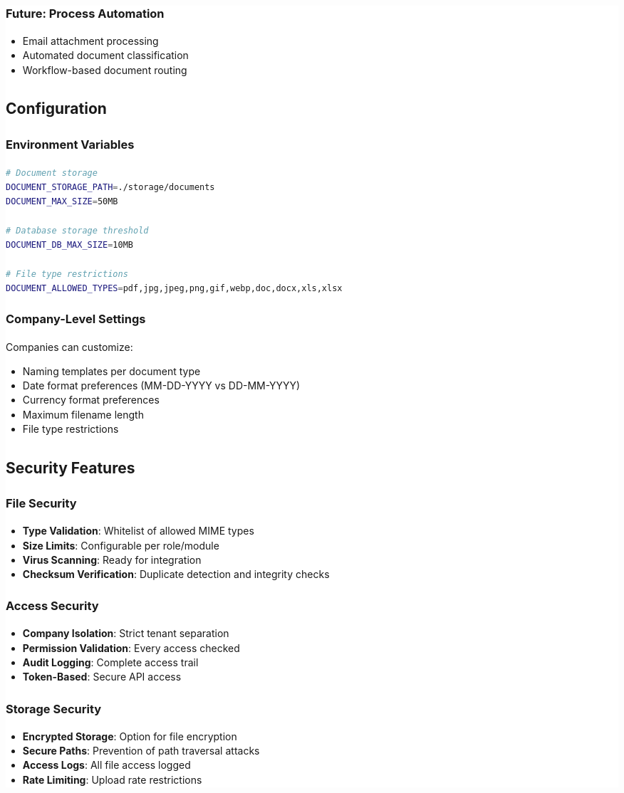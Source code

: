 ### Future: Process Automation
- Email attachment processing
- Automated document classification
- Workflow-based document routing

## Configuration

### Environment Variables

```bash
# Document storage
DOCUMENT_STORAGE_PATH=./storage/documents
DOCUMENT_MAX_SIZE=50MB

# Database storage threshold
DOCUMENT_DB_MAX_SIZE=10MB

# File type restrictions
DOCUMENT_ALLOWED_TYPES=pdf,jpg,jpeg,png,gif,webp,doc,docx,xls,xlsx
```

### Company-Level Settings

Companies can customize:
- Naming templates per document type
- Date format preferences (MM-DD-YYYY vs DD-MM-YYYY)
- Currency format preferences
- Maximum filename length
- File type restrictions

## Security Features

### File Security
- **Type Validation**: Whitelist of allowed MIME types
- **Size Limits**: Configurable per role/module
- **Virus Scanning**: Ready for integration
- **Checksum Verification**: Duplicate detection and integrity checks

### Access Security
- **Company Isolation**: Strict tenant separation
- **Permission Validation**: Every access checked
- **Audit Logging**: Complete access trail
- **Token-Based**: Secure API access

### Storage Security
- **Encrypted Storage**: Option for file encryption
- **Secure Paths**: Prevention of path traversal attacks
- **Access Logs**: All file access logged
- **Rate Limiting**: Upload rate restrictions
